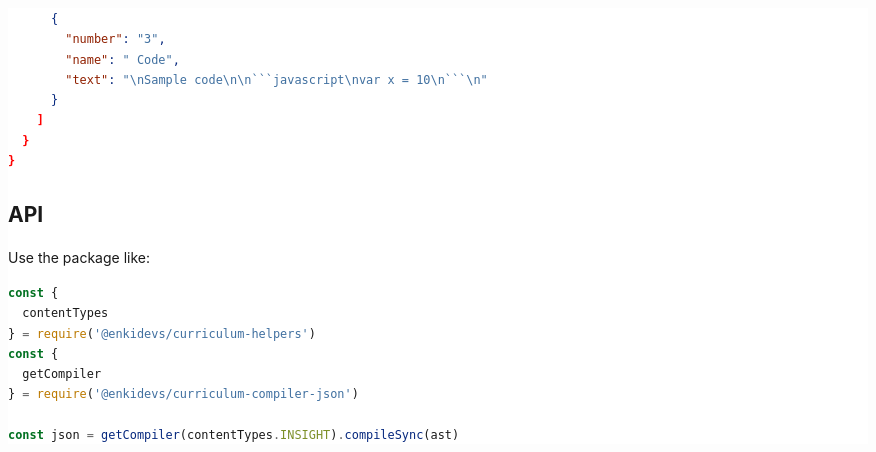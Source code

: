 ```json
      {
        "number": "3",
        "name": " Code",
        "text": "\nSample code\n\n```javascript\nvar x = 10\n```\n"
      }
    ]
  }
}
```

## API

Use the package like:

```js
const {
  contentTypes
} = require('@enkidevs/curriculum-helpers')
const {
  getCompiler
} = require('@enkidevs/curriculum-compiler-json')

const json = getCompiler(contentTypes.INSIGHT).compileSync(ast)
```
